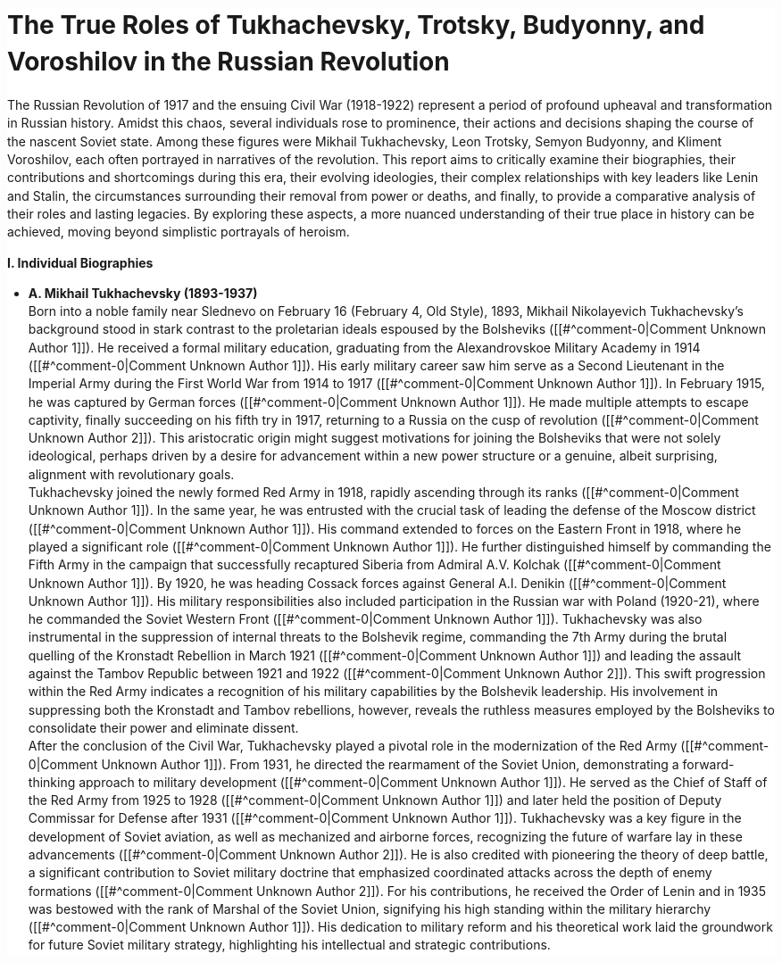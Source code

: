 # The True Roles of Tukhachevsky, Trotsky, Budyonny, and Voroshilov in the Russian Revolution

The Russian Revolution of 1917 and the ensuing Civil War (1918-1922) represent a period of profound upheaval and transformation in Russian history. Amidst this chaos, several individuals rose to prominence, their actions and decisions shaping the course of the nascent Soviet state. Among these figures were Mikhail Tukhachevsky, Leon Trotsky, Semyon Budyonny, and Kliment Voroshilov, each often portrayed in narratives of the revolution. This report aims to critically examine their biographies, their contributions and shortcomings during this era, their evolving ideologies, their complex relationships with key leaders like Lenin and Stalin, the circumstances surrounding their removal from power or deaths, and finally, to provide a comparative analysis of their roles and lasting legacies. By exploring these aspects, a more nuanced understanding of their true place in history can be achieved, moving beyond simplistic portrayals of heroism.

**I. Individual Biographies**

- **A. Mikhail Tukhachevsky (1893-1937)**  
    Born into a noble family near Slednevo on February 16 (February 4, Old Style), 1893, Mikhail Nikolayevich Tukhachevsky’s background stood in stark contrast to the proletarian ideals espoused by the Bolsheviks  ([[#^comment-0|Comment Unknown Author 1]]). He received a formal military education, graduating from the Alexandrovskoe Military Academy in 1914  ([[#^comment-0|Comment Unknown Author 1]]). His early military career saw him serve as a Second Lieutenant in the Imperial Army during the First World War from 1914 to 1917  ([[#^comment-0|Comment Unknown Author 1]]). In February 1915, he was captured by German forces  ([[#^comment-0|Comment Unknown Author 1]]). He made multiple attempts to escape captivity, finally succeeding on his fifth try in 1917, returning to a Russia on the cusp of revolution  ([[#^comment-0|Comment Unknown Author 2]]). This aristocratic origin might suggest motivations for joining the Bolsheviks that were not solely ideological, perhaps driven by a desire for advancement within a new power structure or a genuine, albeit surprising, alignment with revolutionary goals.  
    Tukhachevsky joined the newly formed Red Army in 1918, rapidly ascending through its ranks  ([[#^comment-0|Comment Unknown Author 1]]). In the same year, he was entrusted with the crucial task of leading the defense of the Moscow district  ([[#^comment-0|Comment Unknown Author 1]]). His command extended to forces on the Eastern Front in 1918, where he played a significant role  ([[#^comment-0|Comment Unknown Author 1]]). He further distinguished himself by commanding the Fifth Army in the campaign that successfully recaptured Siberia from Admiral A.V. Kolchak  ([[#^comment-0|Comment Unknown Author 1]]). By 1920, he was heading Cossack forces against General A.I. Denikin  ([[#^comment-0|Comment Unknown Author 1]]). His military responsibilities also included participation in the Russian war with Poland (1920-21), where he commanded the Soviet Western Front  ([[#^comment-0|Comment Unknown Author 1]]). Tukhachevsky was also instrumental in the suppression of internal threats to the Bolshevik regime, commanding the 7th Army during the brutal quelling of the Kronstadt Rebellion in March 1921  ([[#^comment-0|Comment Unknown Author 1]]) and leading the assault against the Tambov Republic between 1921 and 1922  ([[#^comment-0|Comment Unknown Author 2]]). This swift progression within the Red Army indicates a recognition of his military capabilities by the Bolshevik leadership. His involvement in suppressing both the Kronstadt and Tambov rebellions, however, reveals the ruthless measures employed by the Bolsheviks to consolidate their power and eliminate dissent.  
    After the conclusion of the Civil War, Tukhachevsky played a pivotal role in the modernization of the Red Army  ([[#^comment-0|Comment Unknown Author 1]]). From 1931, he directed the rearmament of the Soviet Union, demonstrating a forward-thinking approach to military development  ([[#^comment-0|Comment Unknown Author 1]]). He served as the Chief of Staff of the Red Army from 1925 to 1928  ([[#^comment-0|Comment Unknown Author 1]]) and later held the position of Deputy Commissar for Defense after 1931  ([[#^comment-0|Comment Unknown Author 1]]). Tukhachevsky was a key figure in the development of Soviet aviation, as well as mechanized and airborne forces, recognizing the future of warfare lay in these advancements  ([[#^comment-0|Comment Unknown Author 2]]). He is also credited with pioneering the theory of deep battle, a significant contribution to Soviet military doctrine that emphasized coordinated attacks across the depth of enemy formations  ([[#^comment-0|Comment Unknown Author 2]]). For his contributions, he received the Order of Lenin and in 1935 was bestowed with the rank of Marshal of the Soviet Union, signifying his high standing within the military hierarchy  ([[#^comment-0|Comment Unknown Author 1]]). His dedication to military reform and his theoretical work laid the groundwork for future Soviet military strategy, highlighting his intellectual and strategic contributions.  